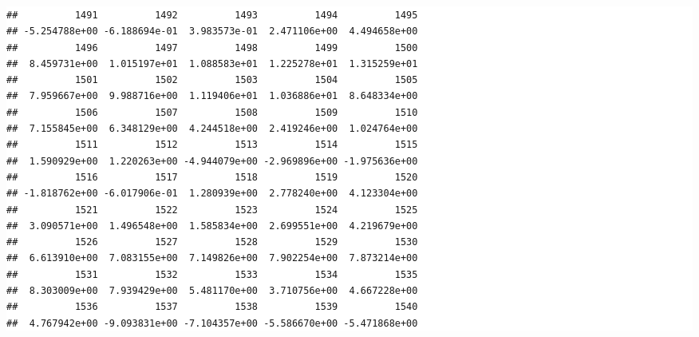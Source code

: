     ##          1491          1492          1493          1494          1495 
    ## -5.254788e+00 -6.188694e-01  3.983573e-01  2.471106e+00  4.494658e+00 
    ##          1496          1497          1498          1499          1500 
    ##  8.459731e+00  1.015197e+01  1.088583e+01  1.225278e+01  1.315259e+01 
    ##          1501          1502          1503          1504          1505 
    ##  7.959667e+00  9.988716e+00  1.119406e+01  1.036886e+01  8.648334e+00 
    ##          1506          1507          1508          1509          1510 
    ##  7.155845e+00  6.348129e+00  4.244518e+00  2.419246e+00  1.024764e+00 
    ##          1511          1512          1513          1514          1515 
    ##  1.590929e+00  1.220263e+00 -4.944079e+00 -2.969896e+00 -1.975636e+00 
    ##          1516          1517          1518          1519          1520 
    ## -1.818762e+00 -6.017906e-01  1.280939e+00  2.778240e+00  4.123304e+00 
    ##          1521          1522          1523          1524          1525 
    ##  3.090571e+00  1.496548e+00  1.585834e+00  2.699551e+00  4.219679e+00 
    ##          1526          1527          1528          1529          1530 
    ##  6.613910e+00  7.083155e+00  7.149826e+00  7.902254e+00  7.873214e+00 
    ##          1531          1532          1533          1534          1535 
    ##  8.303009e+00  7.939429e+00  5.481170e+00  3.710756e+00  4.667228e+00 
    ##          1536          1537          1538          1539          1540 
    ##  4.767942e+00 -9.093831e+00 -7.104357e+00 -5.586670e+00 -5.471868e+00 